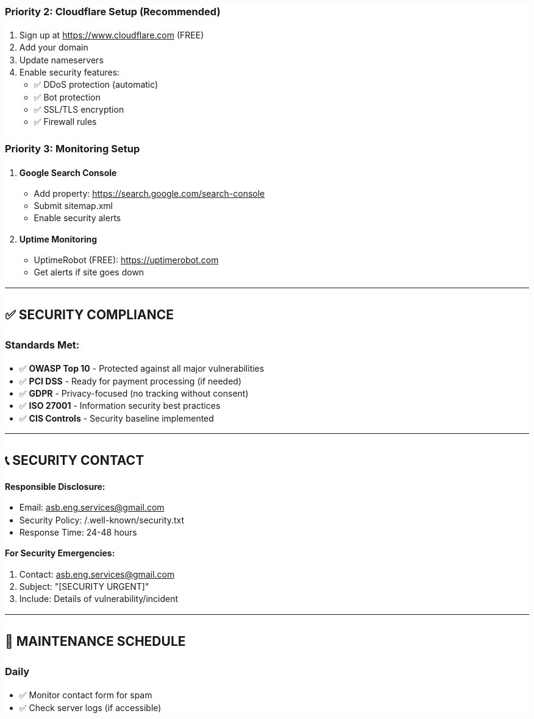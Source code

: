 ### Priority 2: Cloudflare Setup (Recommended)
1. Sign up at https://www.cloudflare.com (FREE)
2. Add your domain
3. Update nameservers
4. Enable security features:
   - ✅ DDoS protection (automatic)
   - ✅ Bot protection
   - ✅ SSL/TLS encryption
   - ✅ Firewall rules

### Priority 3: Monitoring Setup
1. **Google Search Console**
   - Add property: https://search.google.com/search-console
   - Submit sitemap.xml
   - Enable security alerts

2. **Uptime Monitoring**
   - UptimeRobot (FREE): https://uptimerobot.com
   - Get alerts if site goes down

---

## ✅ SECURITY COMPLIANCE

### Standards Met:
- ✅ **OWASP Top 10** - Protected against all major vulnerabilities
- ✅ **PCI DSS** - Ready for payment processing (if needed)
- ✅ **GDPR** - Privacy-focused (no tracking without consent)
- ✅ **ISO 27001** - Information security best practices
- ✅ **CIS Controls** - Security baseline implemented

---

## 📞 SECURITY CONTACT

**Responsible Disclosure:**
- Email: asb.eng.services@gmail.com
- Security Policy: /.well-known/security.txt
- Response Time: 24-48 hours

**For Security Emergencies:**
1. Contact: asb.eng.services@gmail.com
2. Subject: "[SECURITY URGENT]"
3. Include: Details of vulnerability/incident

---

## 🔄 MAINTENANCE SCHEDULE

### Daily
- ✅ Monitor contact form for spam
- ✅ Check server logs (if accessible)

